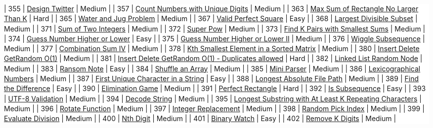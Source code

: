 | 355 | [Design Twitter](https://leetcode.com/problems/design-twitter) | Medium | 
| 357 | [Count Numbers with Unique Digits](https://leetcode.com/problems/count-numbers-with-unique-digits) | Medium | 
| 363 | [Max Sum of Rectangle No Larger Than K](https://leetcode.com/problems/max-sum-of-rectangle-no-larger-than-k) | Hard | 
| 365 | [Water and Jug Problem](https://leetcode.com/problems/water-and-jug-problem) | Medium | 
| 367 | [Valid Perfect Square](https://leetcode.com/problems/valid-perfect-square) | Easy | 
| 368 | [Largest Divisible Subset](https://leetcode.com/problems/largest-divisible-subset) | Medium | 
| 371 | [Sum of Two Integers](https://leetcode.com/problems/sum-of-two-integers) | Medium | 
| 372 | [Super Pow](https://leetcode.com/problems/super-pow) | Medium | 
| 373 | [Find K Pairs with Smallest Sums](https://leetcode.com/problems/find-k-pairs-with-smallest-sums) | Medium | 
| 374 | [Guess Number Higher or Lower](https://leetcode.com/problems/guess-number-higher-or-lower) | Easy | 
| 375 | [Guess Number Higher or Lower II](https://leetcode.com/problems/guess-number-higher-or-lower-ii) | Medium | 
| 376 | [Wiggle Subsequence](https://leetcode.com/problems/wiggle-subsequence) | Medium | 
| 377 | [Combination Sum IV](https://leetcode.com/problems/combination-sum-iv) | Medium | 
| 378 | [Kth Smallest Element in a Sorted Matrix](https://leetcode.com/problems/kth-smallest-element-in-a-sorted-matrix) | Medium | 
| 380 | [Insert Delete GetRandom O(1)](https://leetcode.com/problems/insert-delete-getrandom-o1) | Medium | 
| 381 | [Insert Delete GetRandom O(1) - Duplicates allowed](https://leetcode.com/problems/insert-delete-getrandom-o1-duplicates-allowed) | Hard | 
| 382 | [Linked List Random Node](https://leetcode.com/problems/linked-list-random-node) | Medium | 
| 383 | [Ransom Note](https://leetcode.com/problems/ransom-note) | Easy | 
| 384 | [Shuffle an Array](https://leetcode.com/problems/shuffle-an-array) | Medium | 
| 385 | [Mini Parser](https://leetcode.com/problems/mini-parser) | Medium | 
| 386 | [Lexicographical Numbers](https://leetcode.com/problems/lexicographical-numbers) | Medium | 
| 387 | [First Unique Character in a String](https://leetcode.com/problems/first-unique-character-in-a-string) | Easy | 
| 388 | [Longest Absolute File Path](https://leetcode.com/problems/longest-absolute-file-path) | Medium | 
| 389 | [Find the Difference](https://leetcode.com/problems/find-the-difference) | Easy | 
| 390 | [Elimination Game](https://leetcode.com/problems/elimination-game) | Medium | 
| 391 | [Perfect Rectangle](https://leetcode.com/problems/perfect-rectangle) | Hard | 
| 392 | [Is Subsequence](https://leetcode.com/problems/is-subsequence) | Easy | 
| 393 | [UTF-8 Validation](https://leetcode.com/problems/utf-8-validation) | Medium | 
| 394 | [Decode String](https://leetcode.com/problems/decode-string) | Medium | 
| 395 | [Longest Substring with At Least K Repeating Characters](https://leetcode.com/problems/longest-substring-with-at-least-k-repeating-characters) | Medium | 
| 396 | [Rotate Function](https://leetcode.com/problems/rotate-function) | Medium | 
| 397 | [Integer Replacement](https://leetcode.com/problems/integer-replacement) | Medium | 
| 398 | [Random Pick Index](https://leetcode.com/problems/random-pick-index) | Medium | 
| 399 | [Evaluate Division](https://leetcode.com/problems/evaluate-division) | Medium | 
| 400 | [Nth Digit](https://leetcode.com/problems/nth-digit) | Medium | 
| 401 | [Binary Watch](https://leetcode.com/problems/binary-watch) | Easy | 
| 402 | [Remove K Digits](https://leetcode.com/problems/remove-k-digits) | Medium | 